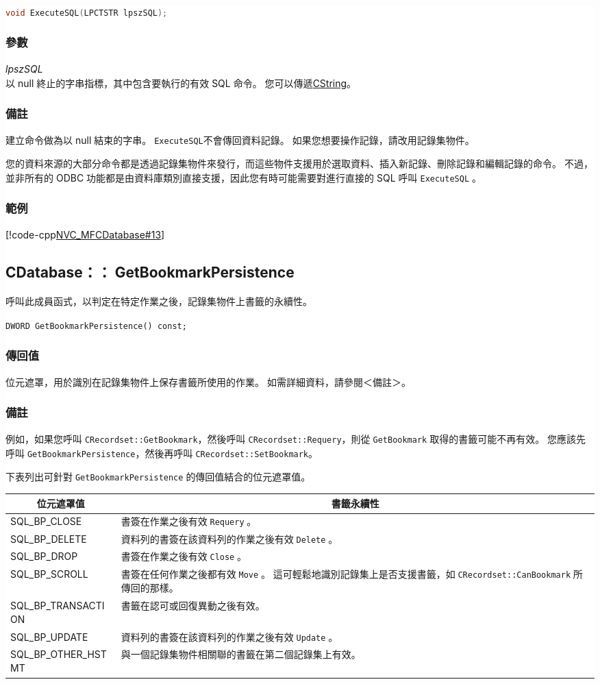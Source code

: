```cpp
void ExecuteSQL(LPCTSTR lpszSQL);
```

### <a name="parameters"></a>參數

*lpszSQL*<br/>
以 null 終止的字串指標，其中包含要執行的有效 SQL 命令。 您可以傳遞[CString](../../atl-mfc-shared/reference/cstringt-class.md)。

### <a name="remarks"></a>備註

建立命令做為以 null 結束的字串。 `ExecuteSQL`不會傳回資料記錄。 如果您想要操作記錄，請改用記錄集物件。

您的資料來源的大部分命令都是透過記錄集物件來發行，而這些物件支援用於選取資料、插入新記錄、刪除記錄和編輯記錄的命令。 不過，並非所有的 ODBC 功能都是由資料庫類別直接支援，因此您有時可能需要對進行直接的 SQL 呼叫 `ExecuteSQL` 。

### <a name="example"></a>範例

[!code-cpp[NVC_MFCDatabase#13](../../mfc/codesnippet/cpp/cdatabase-class_4.cpp)]

## <a name="cdatabasegetbookmarkpersistence"></a><a name="getbookmarkpersistence"></a>CDatabase：： GetBookmarkPersistence

呼叫此成員函式，以判定在特定作業之後，記錄集物件上書籤的永續性。

```
DWORD GetBookmarkPersistence() const;
```

### <a name="return-value"></a>傳回值

位元遮罩，用於識別在記錄集物件上保存書籤所使用的作業。 如需詳細資料，請參閱＜備註＞。

### <a name="remarks"></a>備註

例如，如果您呼叫 `CRecordset::GetBookmark`，然後呼叫 `CRecordset::Requery`，則從 `GetBookmark` 取得的書籤可能不再有效。 您應該先呼叫 `GetBookmarkPersistence`，然後再呼叫 `CRecordset::SetBookmark`。

下表列出可針對 `GetBookmarkPersistence` 的傳回值結合的位元遮罩值。

|位元遮罩值|書籤永續性|
|-------------------|--------------------------|
|SQL_BP_CLOSE|書簽在作業之後有效 `Requery` 。|
|SQL_BP_DELETE|資料列的書簽在該資料列的作業之後有效 `Delete` 。|
|SQL_BP_DROP|書簽在作業之後有效 `Close` 。|
|SQL_BP_SCROLL|書簽在任何作業之後都有效 `Move` 。 這可輕鬆地識別記錄集上是否支援書籤，如 `CRecordset::CanBookmark` 所傳回的那樣。|
|SQL_BP_TRANSACTION|書籤在認可或回復異動之後有效。|
|SQL_BP_UPDATE|資料列的書簽在該資料列的作業之後有效 `Update` 。|
|SQL_BP_OTHER_HSTMT|與一個記錄集物件相關聯的書籤在第二個記錄集上有效。|
